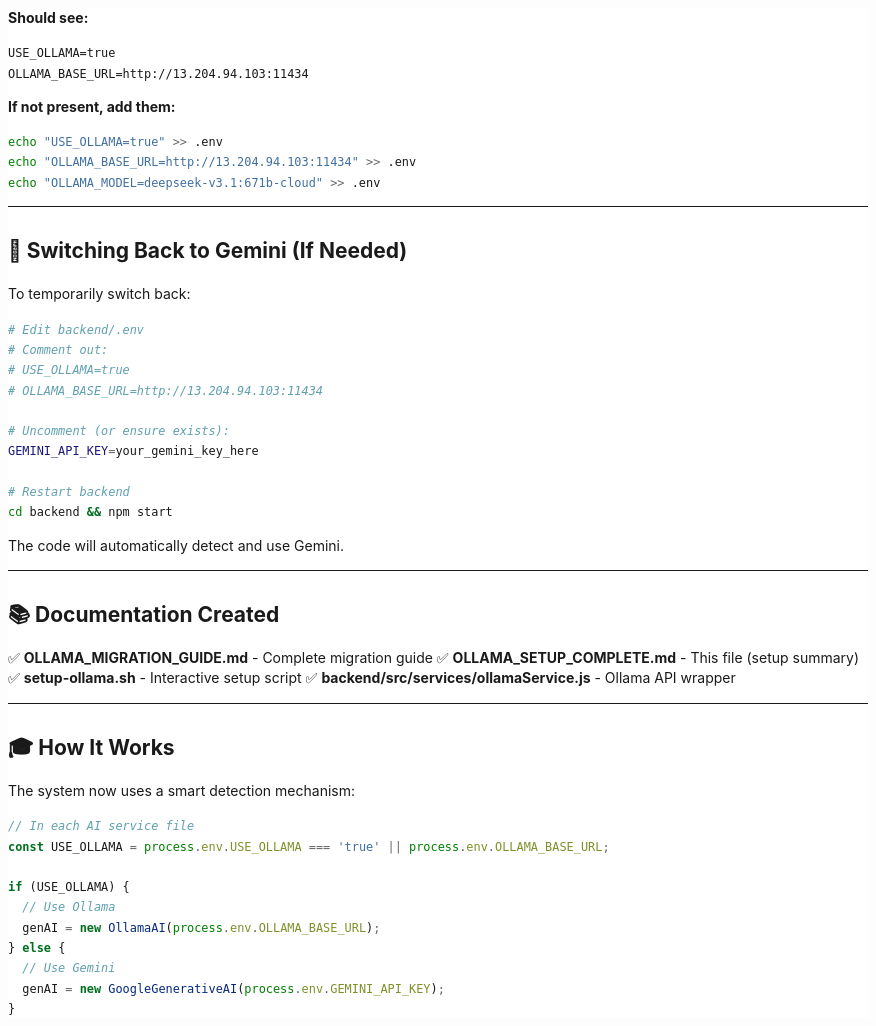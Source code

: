 **Should see:**
```
USE_OLLAMA=true
OLLAMA_BASE_URL=http://13.204.94.103:11434
```

**If not present, add them:**
```bash
echo "USE_OLLAMA=true" >> .env
echo "OLLAMA_BASE_URL=http://13.204.94.103:11434" >> .env
echo "OLLAMA_MODEL=deepseek-v3.1:671b-cloud" >> .env
```

---

## 🔄 Switching Back to Gemini (If Needed)

To temporarily switch back:

```bash
# Edit backend/.env
# Comment out:
# USE_OLLAMA=true
# OLLAMA_BASE_URL=http://13.204.94.103:11434

# Uncomment (or ensure exists):
GEMINI_API_KEY=your_gemini_key_here

# Restart backend
cd backend && npm start
```

The code will automatically detect and use Gemini.

---

## 📚 Documentation Created

✅ **OLLAMA_MIGRATION_GUIDE.md** - Complete migration guide
✅ **OLLAMA_SETUP_COMPLETE.md** - This file (setup summary)
✅ **setup-ollama.sh** - Interactive setup script
✅ **backend/src/services/ollamaService.js** - Ollama API wrapper

---

## 🎓 How It Works

The system now uses a smart detection mechanism:

```javascript
// In each AI service file
const USE_OLLAMA = process.env.USE_OLLAMA === 'true' || process.env.OLLAMA_BASE_URL;

if (USE_OLLAMA) {
  // Use Ollama
  genAI = new OllamaAI(process.env.OLLAMA_BASE_URL);
} else {
  // Use Gemini
  genAI = new GoogleGenerativeAI(process.env.GEMINI_API_KEY);
}
```
